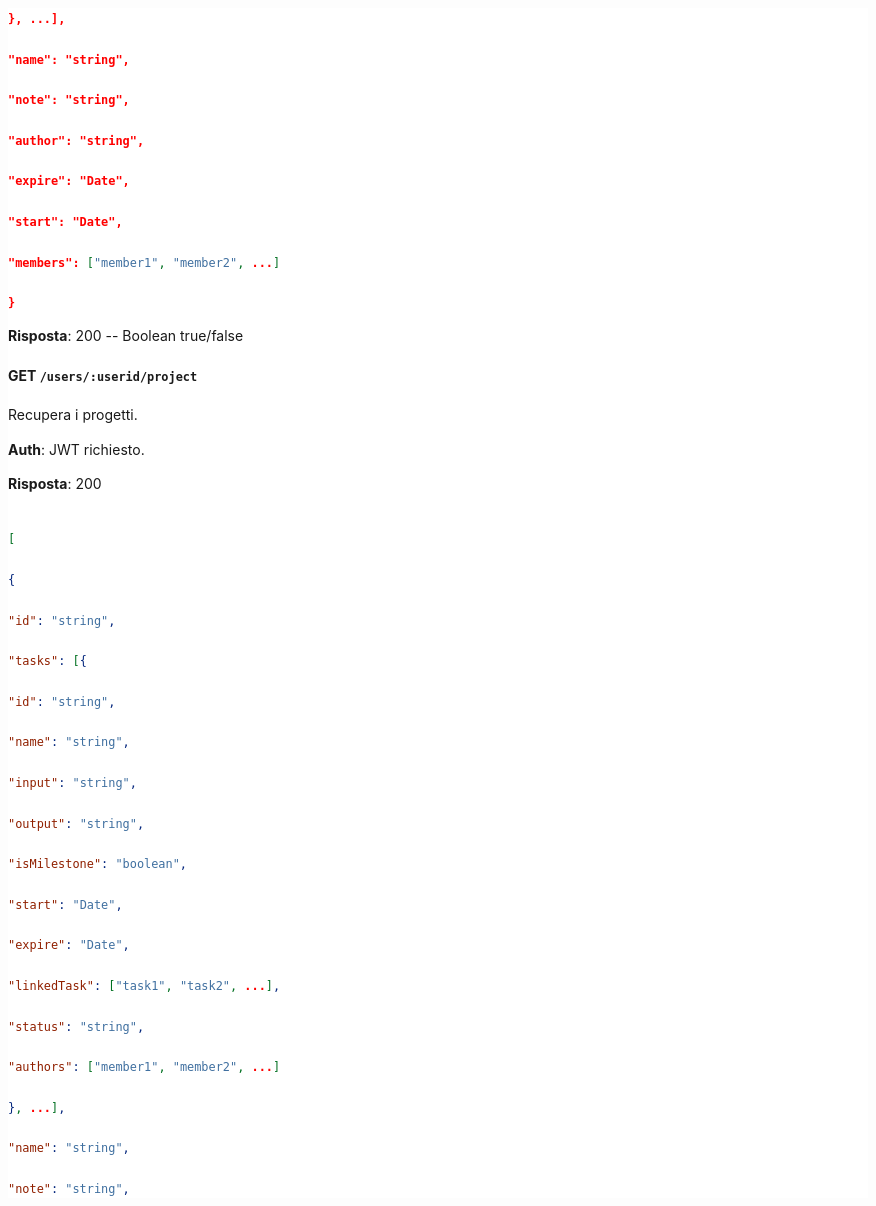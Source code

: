 ```json
}, ...],

"name": "string",

"note": "string",

"author": "string",

"expire": "Date",

"start": "Date",

"members": ["member1", "member2", ...]

}

```

  

**Risposta**: 200 -- Boolean true/false

  

#### **GET `/users/:userid/project`**

Recupera i progetti.

**Auth**: JWT richiesto.

**Risposta**: 200

```json

[

{

"id": "string",

"tasks": [{

"id": "string",

"name": "string",

"input": "string",

"output": "string",

"isMilestone": "boolean",

"start": "Date",

"expire": "Date",

"linkedTask": ["task1", "task2", ...],

"status": "string",

"authors": ["member1", "member2", ...]

}, ...],

"name": "string",

"note": "string",
```